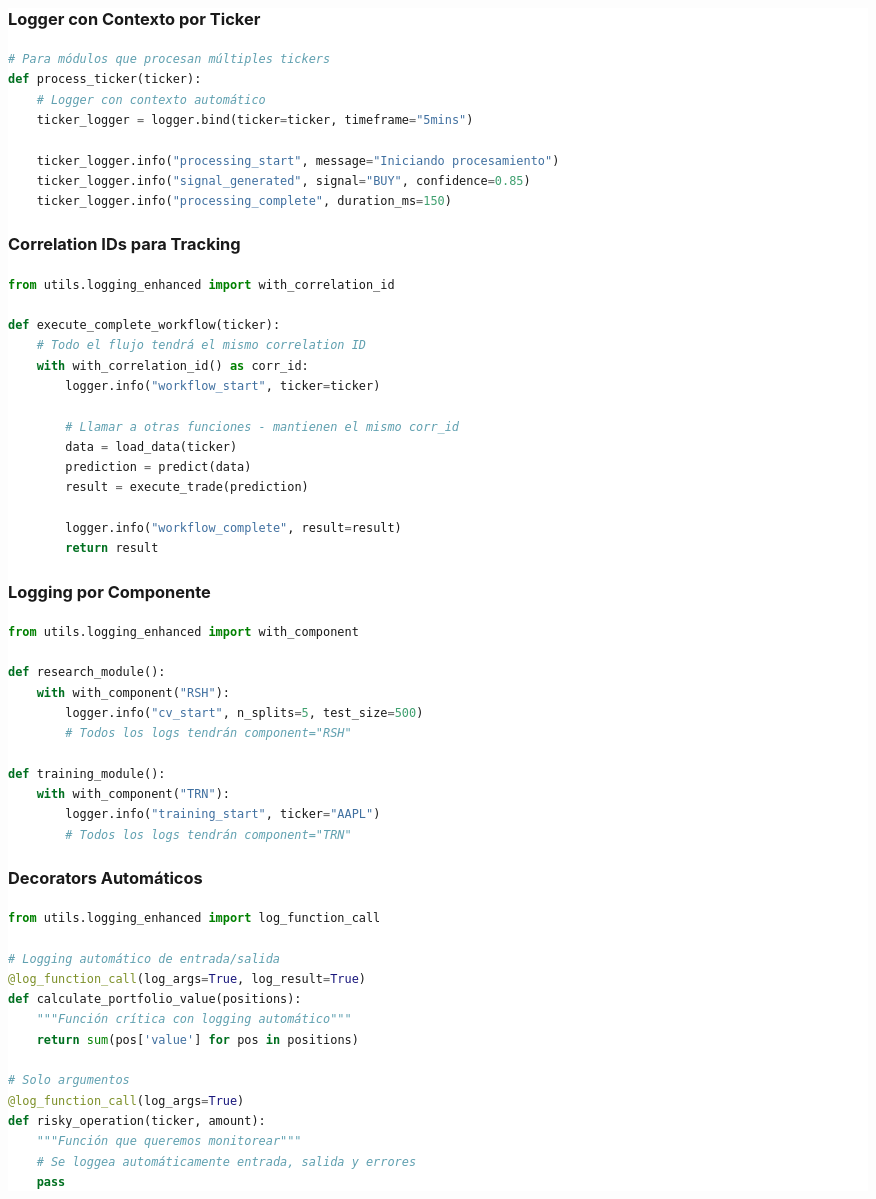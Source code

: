 ### Logger con Contexto por Ticker

```python
# Para módulos que procesan múltiples tickers
def process_ticker(ticker):
    # Logger con contexto automático
    ticker_logger = logger.bind(ticker=ticker, timeframe="5mins")
    
    ticker_logger.info("processing_start", message="Iniciando procesamiento")
    ticker_logger.info("signal_generated", signal="BUY", confidence=0.85)
    ticker_logger.info("processing_complete", duration_ms=150)
```

### Correlation IDs para Tracking

```python
from utils.logging_enhanced import with_correlation_id

def execute_complete_workflow(ticker):
    # Todo el flujo tendrá el mismo correlation ID
    with with_correlation_id() as corr_id:
        logger.info("workflow_start", ticker=ticker)
        
        # Llamar a otras funciones - mantienen el mismo corr_id
        data = load_data(ticker)
        prediction = predict(data) 
        result = execute_trade(prediction)
        
        logger.info("workflow_complete", result=result)
        return result
```

### Logging por Componente

```python
from utils.logging_enhanced import with_component

def research_module():
    with with_component("RSH"):
        logger.info("cv_start", n_splits=5, test_size=500)
        # Todos los logs tendrán component="RSH"

def training_module():
    with with_component("TRN"):
        logger.info("training_start", ticker="AAPL")
        # Todos los logs tendrán component="TRN"
```

### Decorators Automáticos

```python
from utils.logging_enhanced import log_function_call

# Logging automático de entrada/salida
@log_function_call(log_args=True, log_result=True)
def calculate_portfolio_value(positions):
    """Función crítica con logging automático"""
    return sum(pos['value'] for pos in positions)

# Solo argumentos
@log_function_call(log_args=True)
def risky_operation(ticker, amount):
    """Función que queremos monitorear"""
    # Se loggea automáticamente entrada, salida y errores
    pass
```